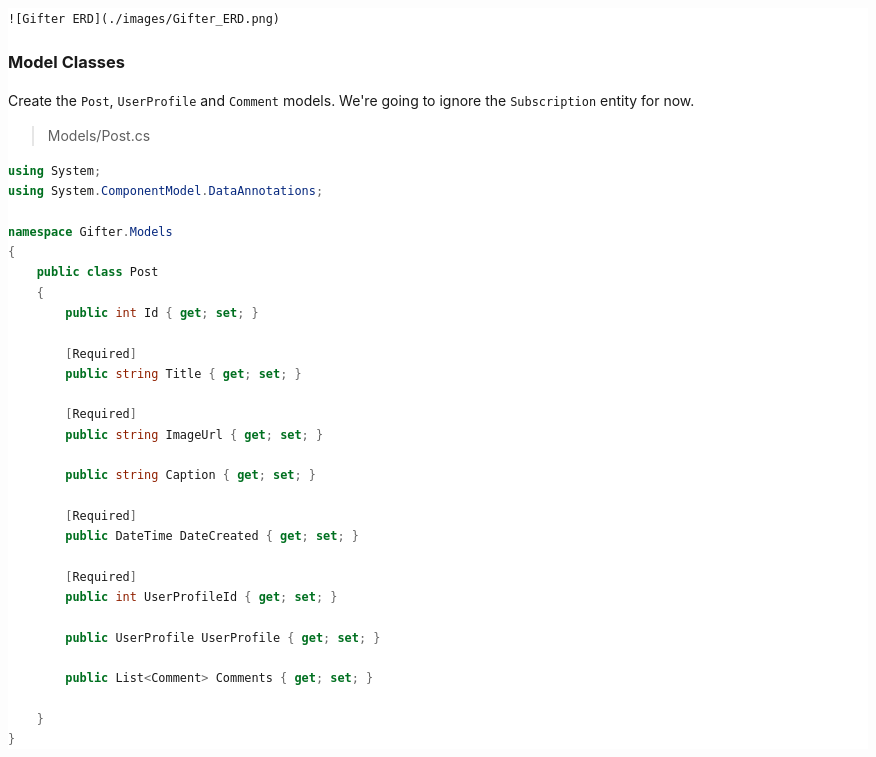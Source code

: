     ![Gifter ERD](./images/Gifter_ERD.png)

### Model Classes

Create the `Post`, `UserProfile` and `Comment` models. We're going to ignore the `Subscription` entity for now.

> Models/Post.cs

```cs
using System;
using System.ComponentModel.DataAnnotations;

namespace Gifter.Models
{
    public class Post
    {
        public int Id { get; set; }

        [Required]
        public string Title { get; set; }

        [Required]
        public string ImageUrl { get; set; }

        public string Caption { get; set; }

        [Required]
        public DateTime DateCreated { get; set; }

        [Required]
        public int UserProfileId { get; set; }

        public UserProfile UserProfile { get; set; }

        public List<Comment> Comments { get; set; }

    }
}
```